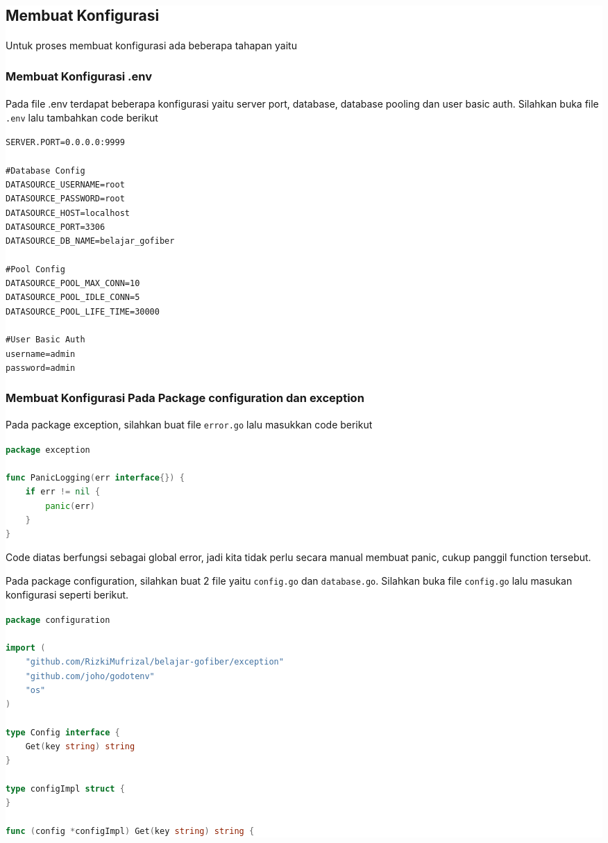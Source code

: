 ## Membuat Konfigurasi

Untuk proses membuat konfigurasi ada beberapa tahapan yaitu

### Membuat Konfigurasi .env

Pada file .env terdapat beberapa konfigurasi yaitu server port, database, database pooling dan user basic auth. Silahkan buka file `.env` lalu tambahkan code berikut

```properties
SERVER.PORT=0.0.0.0:9999

#Database Config
DATASOURCE_USERNAME=root
DATASOURCE_PASSWORD=root
DATASOURCE_HOST=localhost
DATASOURCE_PORT=3306
DATASOURCE_DB_NAME=belajar_gofiber

#Pool Config
DATASOURCE_POOL_MAX_CONN=10
DATASOURCE_POOL_IDLE_CONN=5
DATASOURCE_POOL_LIFE_TIME=30000

#User Basic Auth
username=admin
password=admin
```

### Membuat Konfigurasi Pada Package configuration dan exception

Pada package exception, silahkan buat file `error.go` lalu masukkan code berikut

```go
package exception

func PanicLogging(err interface{}) {
    if err != nil {
        panic(err)
    }
}
```

Code diatas berfungsi sebagai global error, jadi kita tidak perlu secara manual membuat panic, cukup panggil function tersebut.

Pada package configuration, silahkan buat 2 file yaitu `config.go` dan `database.go`. Silahkan buka file `config.go` lalu masukan konfigurasi seperti berikut.

```go
package configuration

import (
    "github.com/RizkiMufrizal/belajar-gofiber/exception"
    "github.com/joho/godotenv"
    "os"
)

type Config interface {
    Get(key string) string
}

type configImpl struct {
}

func (config *configImpl) Get(key string) string {
```